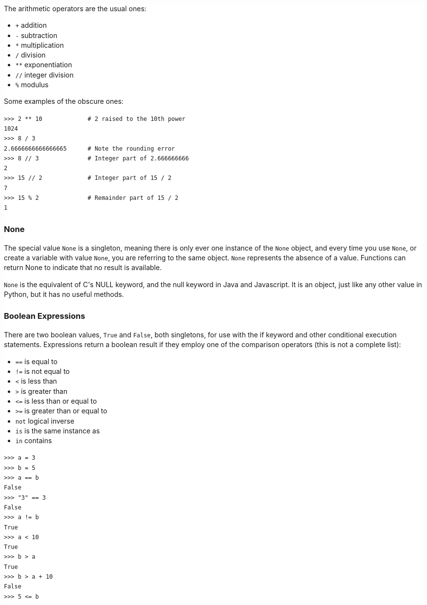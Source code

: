 The arithmetic operators are the usual ones:

 - `+` addition
 - `-` subtraction
 - `*` multiplication
 - `/` division
 - `**` exponentiation
 - `//` integer division
 - `%` modulus

Some examples of the obscure ones:

```
>>> 2 ** 10             # 2 raised to the 10th power
1024
>>> 8 / 3
2.6666666666666665      # Note the rounding error
>>> 8 // 3              # Integer part of 2.666666666
2
>>> 15 // 2             # Integer part of 15 / 2
7
>>> 15 % 2              # Remainder part of 15 / 2
1
```

### None

The special value `None` is a singleton, meaning there is only ever one instance of the `None` object, and every time you use `None`, or create a variable with value `None`, you are referring to the same object. `None` represents the absence of a value. Functions can return None to indicate that no result is available.

`None` is the equivalent of C's NULL keyword, and the null keyword in Java and Javascript. It is an object, just like any other value in Python, but it has no useful methods.

### Boolean Expressions

There are two boolean values, `True` and `False`, both singletons, for use with the if keyword and other conditional execution statements. Expressions return a boolean result if they employ one of the comparison operators (this is not a complete list):

 - `==` is equal to
 - `!=` is not equal to
 - `<` is less than
 - `>` is greater than
 - `<=` is less than or equal to
 - `>=` is greater than or equal to
 - `not` logical inverse
 - `is` is the same instance as
 - `in` contains

```
>>> a = 3
>>> b = 5
>>> a == b
False
>>> "3" == 3
False
>>> a != b
True
>>> a < 10
True
>>> b > a
True
>>> b > a + 10
False
>>> 5 <= b
```